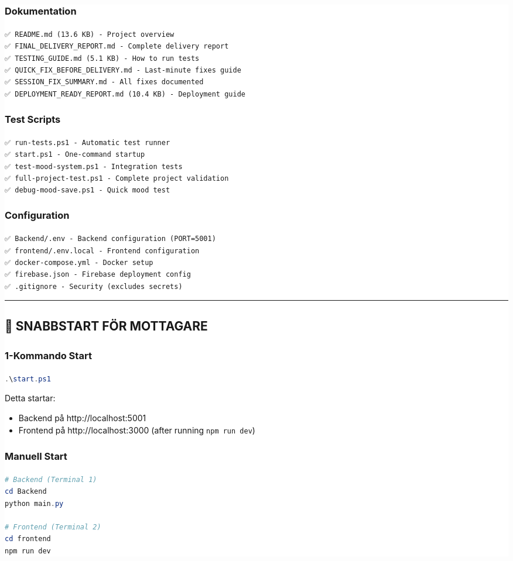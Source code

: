 ### Dokumentation
```
✅ README.md (13.6 KB) - Project overview
✅ FINAL_DELIVERY_REPORT.md - Complete delivery report
✅ TESTING_GUIDE.md (5.1 KB) - How to run tests
✅ QUICK_FIX_BEFORE_DELIVERY.md - Last-minute fixes guide
✅ SESSION_FIX_SUMMARY.md - All fixes documented
✅ DEPLOYMENT_READY_REPORT.md (10.4 KB) - Deployment guide
```

### Test Scripts
```
✅ run-tests.ps1 - Automatic test runner
✅ start.ps1 - One-command startup
✅ test-mood-system.ps1 - Integration tests
✅ full-project-test.ps1 - Complete project validation
✅ debug-mood-save.ps1 - Quick mood test
```

### Configuration
```
✅ Backend/.env - Backend configuration (PORT=5001)
✅ frontend/.env.local - Frontend configuration
✅ docker-compose.yml - Docker setup
✅ firebase.json - Firebase deployment config
✅ .gitignore - Security (excludes secrets)
```

---

## 🎯 SNABBSTART FÖR MOTTAGARE

### 1-Kommando Start
```powershell
.\start.ps1
```

Detta startar:
- Backend på http://localhost:5001
- Frontend på http://localhost:3000 (after running `npm run dev`)

### Manuell Start
```powershell
# Backend (Terminal 1)
cd Backend
python main.py

# Frontend (Terminal 2)
cd frontend
npm run dev
```
